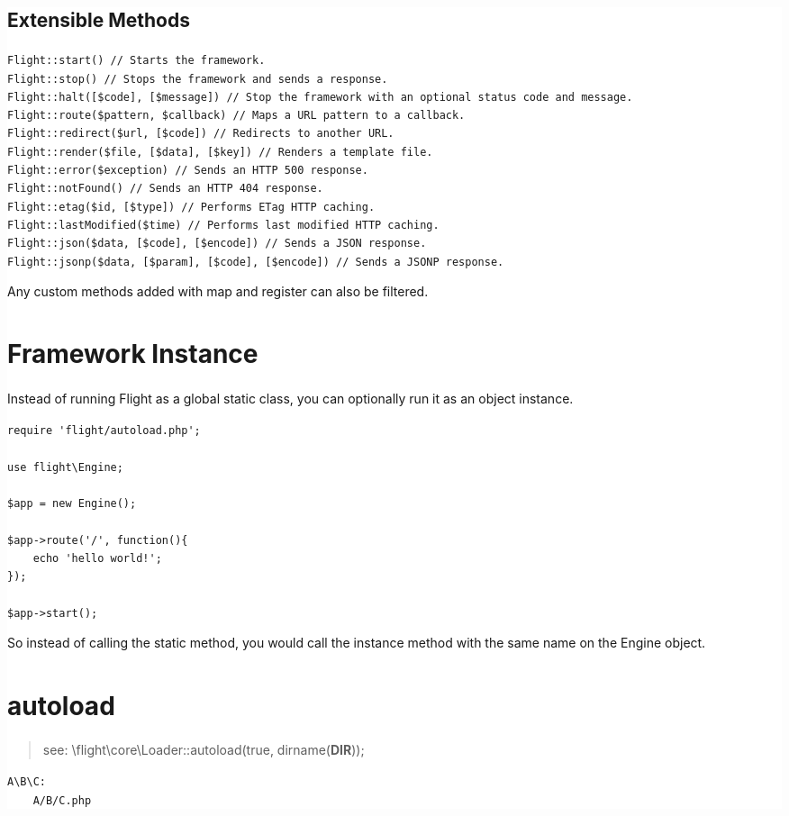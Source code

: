 ## Extensible Methods

    Flight::start() // Starts the framework.
    Flight::stop() // Stops the framework and sends a response.
    Flight::halt([$code], [$message]) // Stop the framework with an optional status code and message.
    Flight::route($pattern, $callback) // Maps a URL pattern to a callback.
    Flight::redirect($url, [$code]) // Redirects to another URL.
    Flight::render($file, [$data], [$key]) // Renders a template file.
    Flight::error($exception) // Sends an HTTP 500 response.
    Flight::notFound() // Sends an HTTP 404 response.
    Flight::etag($id, [$type]) // Performs ETag HTTP caching.
    Flight::lastModified($time) // Performs last modified HTTP caching.
    Flight::json($data, [$code], [$encode]) // Sends a JSON response.
    Flight::jsonp($data, [$param], [$code], [$encode]) // Sends a JSONP response.

Any custom methods added with map and register can also be filtered.

# Framework Instance
Instead of running Flight as a global static class, you can optionally run it as an object instance.

    require 'flight/autoload.php';

    use flight\Engine;

    $app = new Engine();

    $app->route('/', function(){
        echo 'hello world!';
    });

    $app->start();

So instead of calling the static method, you would call the instance method with the same name on the Engine object.

# autoload
> see: \flight\core\Loader::autoload(true, dirname(__DIR__));

    A\B\C:
        A/B/C.php
